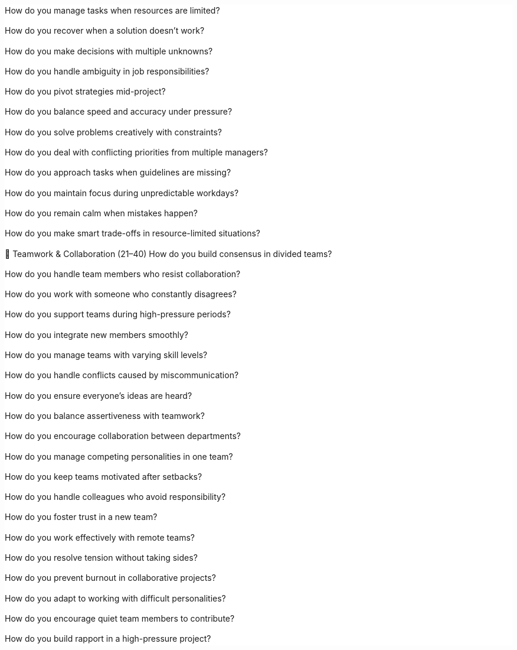 How do you manage tasks when resources are limited?

How do you recover when a solution doesn’t work?

How do you make decisions with multiple unknowns?

How do you handle ambiguity in job responsibilities?

How do you pivot strategies mid-project?

How do you balance speed and accuracy under pressure?

How do you solve problems creatively with constraints?

How do you deal with conflicting priorities from multiple managers?

How do you approach tasks when guidelines are missing?

How do you maintain focus during unpredictable workdays?

How do you remain calm when mistakes happen?

How do you make smart trade-offs in resource-limited situations?

👥 Teamwork & Collaboration (21–40)
How do you build consensus in divided teams?

How do you handle team members who resist collaboration?

How do you work with someone who constantly disagrees?

How do you support teams during high-pressure periods?

How do you integrate new members smoothly?

How do you manage teams with varying skill levels?

How do you handle conflicts caused by miscommunication?

How do you ensure everyone’s ideas are heard?

How do you balance assertiveness with teamwork?

How do you encourage collaboration between departments?

How do you manage competing personalities in one team?

How do you keep teams motivated after setbacks?

How do you handle colleagues who avoid responsibility?

How do you foster trust in a new team?

How do you work effectively with remote teams?

How do you resolve tension without taking sides?

How do you prevent burnout in collaborative projects?

How do you adapt to working with difficult personalities?

How do you encourage quiet team members to contribute?

How do you build rapport in a high-pressure project?

